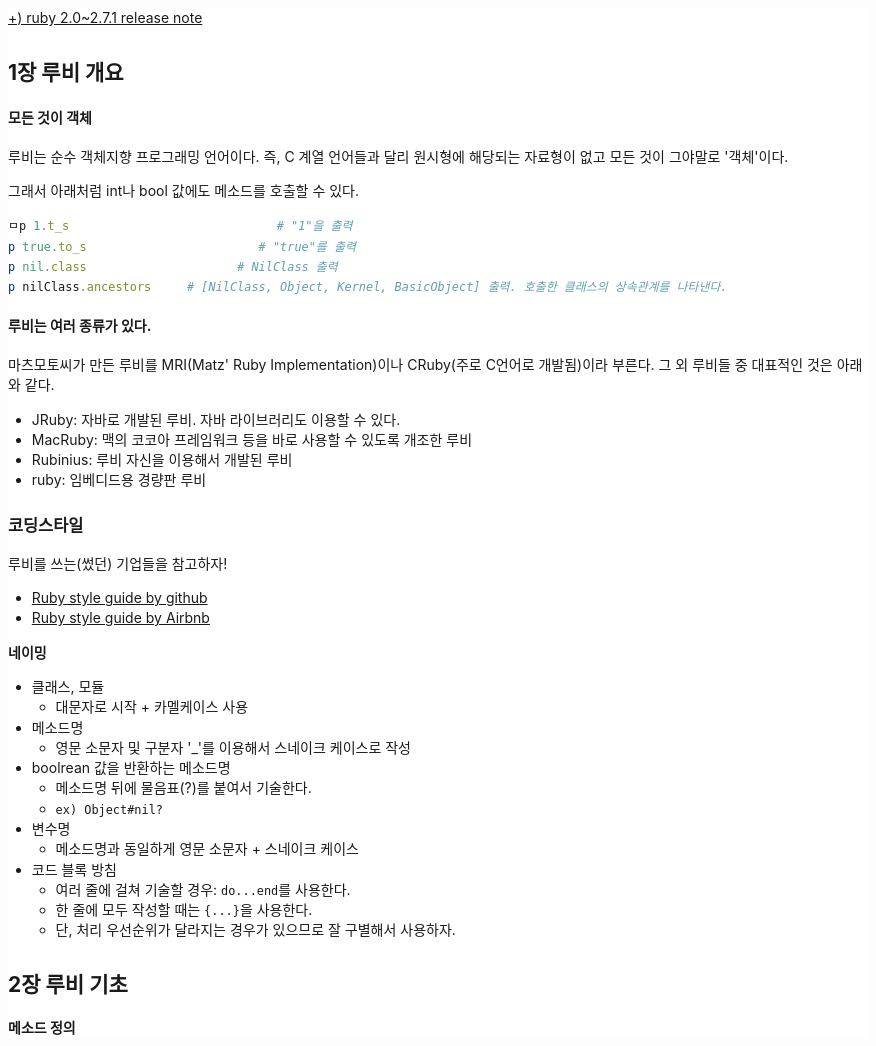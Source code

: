 [+\) ruby 2.0~2.7.1 release note](https://github.com/humblEgo/TIL/blob/master/Language/Ruby/ruby.md#ruby-20271-release-note)

## 1장 루비 개요

#### 모든 것이 객체

루비는 순수 객체지향 프로그래밍 언어이다. 즉, C 계열 언어들과 달리 원시형에 해당되는 자료형이 없고 모든 것이 그야말로 '객체'이다.

그래서 아래처럼 int나 bool 값에도 메소드를 호출할 수 있다.

```ruby
ㅁp 1.t_s                             # "1"을 출력
p true.to_s                        # "true"를 출력
p nil.class                     # NilClass 출력
p nilClass.ancestors     # [NilClass, Object, Kernel, BasicObject] 출력. 호출한 클래스의 상속관계를 나타낸다.
```

#### 루비는 여러 종류가 있다.

마츠모토씨가 만든 루비를 MRI\(Matz' Ruby Implementation\)이나 CRuby\(주로 C언어로 개발됨\)이라 부른다. 그 외 루비들 중 대표적인 것은 아래와 같다.

* JRuby: 자바로 개발된 루비. 자바 라이브러리도 이용할 수 있다.
* MacRuby: 맥의 코코아 프레임워크 등을 바로 사용할 수 있도록 개조한 루비
* Rubinius: 루비 자신을 이용해서 개발된 루비
* ruby: 임베디드용 경량판 루비

### 코딩스타일

루비를 쓰는\(썼던\) 기업들을 참고하자!

* [Ruby style guide by github](https://github.com/github/rubocop-github/blob/master/STYLEGUIDE.md)
* [Ruby style guide by Airbnb](https://github.com/airbnb/ruby#whitespace)

**네이밍**

* 클래스, 모듈
  * 대문자로 시작 + 카멜케이스 사용
* 메소드명
  * 영문 소문자 및 구분자 '\_'를 이용해서 스네이크 케이스로 작성
* boolrean 값을 반환하는 메소드명
  * 메소드명 뒤에 물음표\(?\)를 붙여서 기술한다.
  * `ex) Object#nil?`
* 변수명
  * 메소드명과 동일하게 영문 소문자 + 스네이크 케이스
* 코드 블록 방침
  * 여러 줄에 걸쳐 기술할 경우: `do...end`를 사용한다.
  * 한 줄에 모두 작성할 때는 `{...}`을 사용한다.
  * 단, 처리 우선순위가 달라지는 경우가 있으므로 잘 구별해서 사용하자.

## 2장 루비 기초

**메소드 정의**

